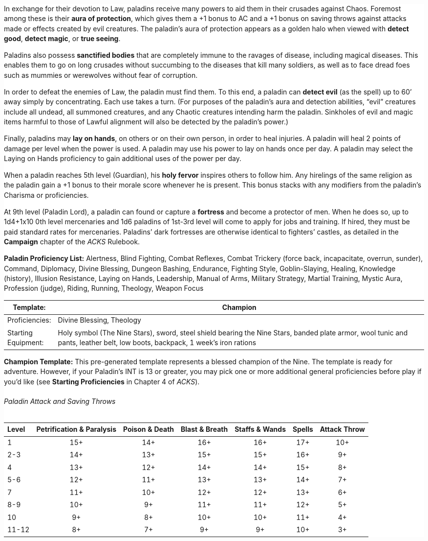 In exchange for their devotion to Law, paladins receive many powers to aid them in their crusades against Chaos. Foremost among these is their **aura of protection**, which gives them a +1 bonus to AC and a +1 bonus on saving throws against attacks made or effects created by evil creatures. The paladin’s aura of protection appears as a golden halo when viewed with **detect good**, **detect magic**, or **true seeing**.

Paladins also possess **sanctified bodies** that are completely immune to the ravages of disease, including magical diseases. This enables them to go on long crusades without succumbing to the diseases that kill many soldiers, as well as to face dread foes such as mummies or werewolves without fear of corruption.

In order to defeat the enemies of Law, the paladin must find them. To this end, a paladin can **detect evil** (as the spell) up to 60’ away simply by concentrating. Each use takes a turn. (For purposes of the paladin’s aura and detection abilities, “evil” creatures include all undead, all summoned creatures, and any Chaotic creatures intending harm the paladin. Sinkholes of evil and magic items harmful to those of Lawful alignment will also be detected by the paladin’s power.)

Finally, paladins may **lay on hands**, on others or on their own person, in order to heal injuries. A paladin will heal 2 points of damage per level when the power is used. A paladin may use his power to lay on hands once per day. A paladin may select the Laying on Hands proficiency to gain additional uses of the power per day.

When a paladin reaches 5th level (Guardian), his **holy fervor** inspires others to follow him. Any hirelings of the same religion as the paladin gain a +1 bonus to their morale score whenever he is present. This bonus stacks with any modifiers from the paladin’s Charisma or proficiencies.

At 9th level (Paladin Lord), a paladin can found or capture a **fortress** and become a protector of men. When he does so, up to 1d4+1x10 0th level mercenaries and 1d6 paladins of 1st-3rd level will come to apply for jobs and training. If hired, they must be paid standard rates for mercenaries. Paladins’ dark fortresses are otherwise identical to fighters’ castles, as detailed in the **Campaign** chapter of the *ACKS* Rulebook.

**Paladin Proficiency List:** Alertness, Blind Fighting, Combat Reflexes, Combat Trickery (force back, incapacitate, overrun, sunder), Command, Diplomacy, Divine Blessing, Dungeon Bashing, Endurance, Fighting Style, Goblin-Slaying, Healing, Knowledge (history), Illusion Resistance, Laying on Hands, Leadership, Manual of Arms, Military Strategy, Martial Training, Mystic Aura, Profession (judge), Riding, Running, Theology, Weapon Focus

| Template:           | Champion                                                                                                                                                                     |
| ------------------- | ---------------------------------------------------------------------------------------------------------------------------------------------------------------------------- |
| Proficiencies:      | Divine Blessing, Theology                                                                                                                                                    |
| Starting Equipment: | Holy symbol (The Nine Stars), sword, steel shield bearing the Nine Stars, banded plate armor, wool tunic and pants, leather belt, low boots, backpack, 1 week’s iron rations |

**Champion Template:** This pre-generated template represents a blessed champion of the Nine. The template is ready for adventure. However, if your Paladin’s INT is 13 or greater, you may pick one or more additional general proficiencies before play if you’d like (see **Starting Proficiencies** in Chapter 4 of *ACKS*).

###### Paladin Attack and Saving Throws

|Level|Petrification & Paralysis|Poison & Death|Blast & Breath|Staffs & Wands|Spells|Attack Throw|
|:----|:-----------------------:|:------------:|:------------:|:------------:|:----:|:----------:|
|1    |15+                      |14+           |16+           |16+           |17+   |10+         |
|2-3  |14+                      |13+           |15+           |15+           |16+   |9+          |
|4    |13+                      |12+           |14+           |14+           |15+   |8+          |
|5-6  |12+                      |11+           |13+           |13+           |14+   |7+          |
|7    |11+                      |10+           |12+           |12+           |13+   |6+          |
|8-9  |10+                      |9+            |11+           |11+           |12+   |5+          |
|10   |9+                       |8+            |10+           |10+           |11+   |4+          |
|11-12|8+                       |7+            |9+            |9+            |10+   |3+          |